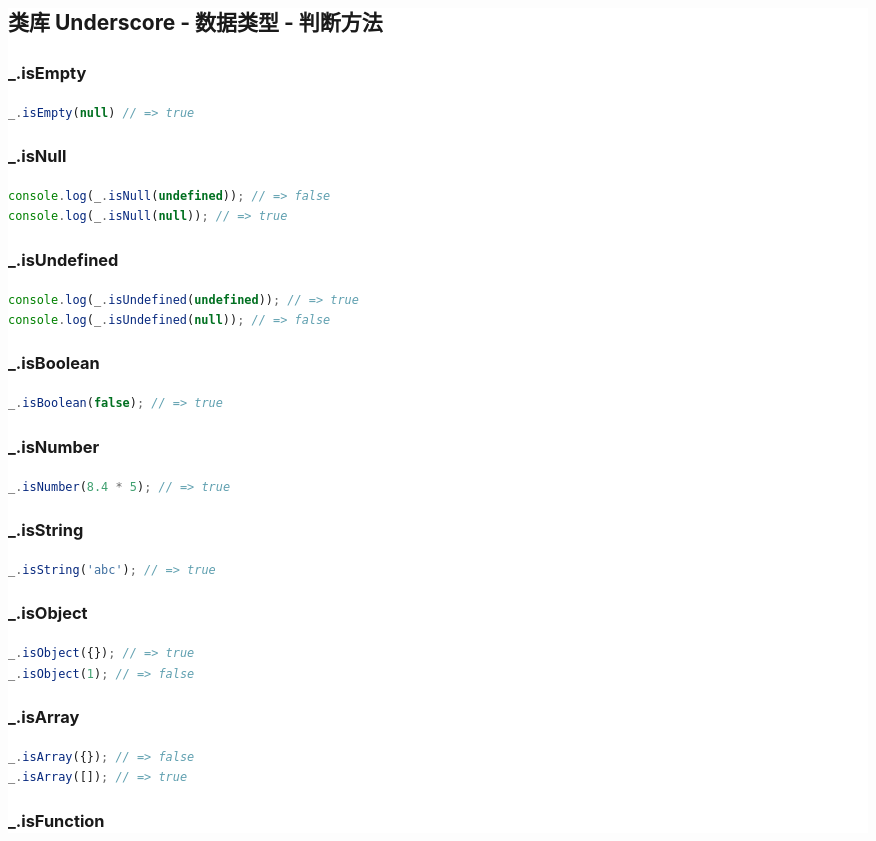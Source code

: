 ## 类库 Underscore - 数据类型 - 判断方法
### _.isEmpty

```javascript
_.isEmpty(null) // => true
```

### _.isNull

```javascript
console.log(_.isNull(undefined)); // => false
console.log(_.isNull(null)); // => true
```

### _.isUndefined

```javascript
console.log(_.isUndefined(undefined)); // => true
console.log(_.isUndefined(null)); // => false
```

### _.isBoolean

```javascript
_.isBoolean(false); // => true
```

### _.isNumber

```javascript
_.isNumber(8.4 * 5); // => true
```

### _.isString

```javascript
_.isString('abc'); // => true
```

### _.isObject

```javascript
_.isObject({}); // => true
_.isObject(1); // => false
```

### _.isArray

```javascript
_.isArray({}); // => false
_.isArray([]); // => true
```

### _.isFunction
